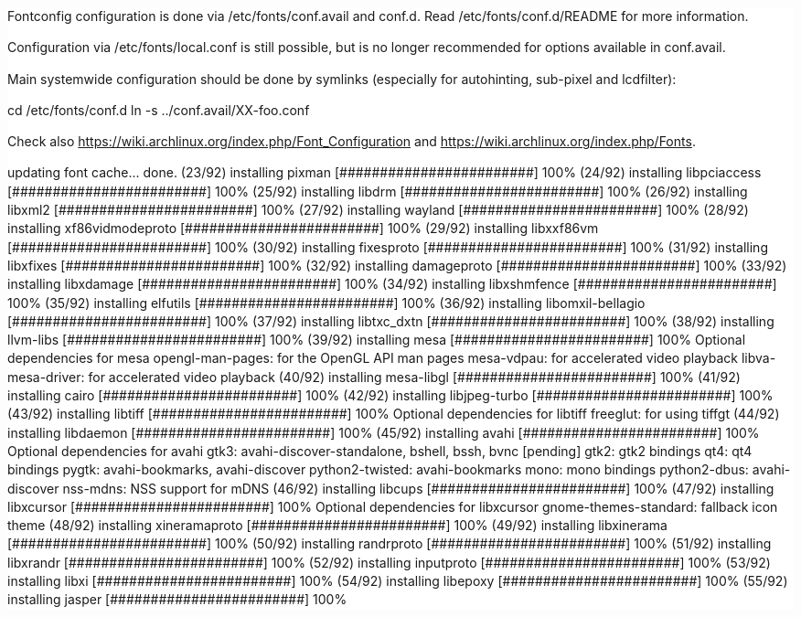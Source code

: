   Fontconfig configuration is done via /etc/fonts/conf.avail and conf.d.
  Read /etc/fonts/conf.d/README for more information.

  Configuration via /etc/fonts/local.conf is still possible,
  but is no longer recommended for options available in conf.avail.

  Main systemwide configuration should be done by symlinks
  (especially for autohinting, sub-pixel and lcdfilter):

  cd /etc/fonts/conf.d
  ln -s ../conf.avail/XX-foo.conf

  Check also https://wiki.archlinux.org/index.php/Font_Configuration
  and https://wiki.archlinux.org/index.php/Fonts.

updating font cache... done.
(23/92) installing pixman                          [########################] 100%
(24/92) installing libpciaccess                    [########################] 100%
(25/92) installing libdrm                          [########################] 100%
(26/92) installing libxml2                         [########################] 100%
(27/92) installing wayland                         [########################] 100%
(28/92) installing xf86vidmodeproto                [########################] 100%
(29/92) installing libxxf86vm                      [########################] 100%
(30/92) installing fixesproto                      [########################] 100%
(31/92) installing libxfixes                       [########################] 100%
(32/92) installing damageproto                     [########################] 100%
(33/92) installing libxdamage                      [########################] 100%
(34/92) installing libxshmfence                    [########################] 100%
(35/92) installing elfutils                        [########################] 100%
(36/92) installing libomxil-bellagio               [########################] 100%
(37/92) installing libtxc_dxtn                     [########################] 100%
(38/92) installing llvm-libs                       [########################] 100%
(39/92) installing mesa                            [########################] 100%
Optional dependencies for mesa
    opengl-man-pages: for the OpenGL API man pages
    mesa-vdpau: for accelerated video playback
    libva-mesa-driver: for accelerated video playback
(40/92) installing mesa-libgl                      [########################] 100%
(41/92) installing cairo                           [########################] 100%
(42/92) installing libjpeg-turbo                   [########################] 100%
(43/92) installing libtiff                         [########################] 100%
Optional dependencies for libtiff
    freeglut: for using tiffgt
(44/92) installing libdaemon                       [########################] 100%
(45/92) installing avahi                           [########################] 100%
Optional dependencies for avahi
    gtk3: avahi-discover-standalone, bshell, bssh, bvnc [pending]
    gtk2: gtk2 bindings
    qt4: qt4 bindings
    pygtk: avahi-bookmarks, avahi-discover
    python2-twisted: avahi-bookmarks
    mono: mono bindings
    python2-dbus: avahi-discover
    nss-mdns: NSS support for mDNS
(46/92) installing libcups                         [########################] 100%
(47/92) installing libxcursor                      [########################] 100%
Optional dependencies for libxcursor
    gnome-themes-standard: fallback icon theme
(48/92) installing xineramaproto                   [########################] 100%
(49/92) installing libxinerama                     [########################] 100%
(50/92) installing randrproto                      [########################] 100%
(51/92) installing libxrandr                       [########################] 100%
(52/92) installing inputproto                      [########################] 100%
(53/92) installing libxi                           [########################] 100%
(54/92) installing libepoxy                        [########################] 100%
(55/92) installing jasper                          [########################] 100%